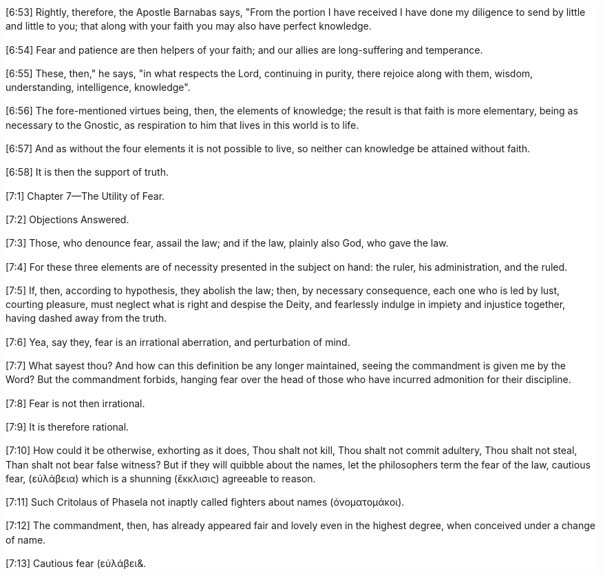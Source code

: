 [6:53] Rightly, therefore, the Apostle Barnabas says, "From the portion I have received I have done my diligence to send by little and little to you; that along with your faith you may also have perfect knowledge.

[6:54] Fear and patience are then helpers of your faith; and our allies are long-suffering and temperance.

[6:55] These, then," he says, "in what respects the Lord, continuing in purity, there rejoice along with them, wisdom, understanding, intelligence, knowledge".

[6:56] The fore-mentioned virtues being, then, the elements of knowledge; the result is that faith is more elementary, being as necessary to the Gnostic, as respiration to him that lives in this world is to life.

[6:57] And as without the four elements it is not possible to live, so neither can knowledge be attained without faith.

[6:58] It is then the support of truth.

[7:1] Chapter 7—The Utility of Fear.

[7:2] Objections Answered.

[7:3] Those, who denounce fear, assail the law; and if the law, plainly also God, who gave the law.

[7:4] For these three elements are of necessity presented in the subject on hand: the ruler, his administration, and the ruled.

[7:5] If, then, according to hypothesis, they abolish the law; then, by necessary consequence, each one who is led by lust, courting pleasure, must neglect what is right and despise the Deity, and fearlessly indulge in impiety and injustice together, having dashed away from the truth.

[7:6] Yea, say they, fear is an irrational aberration, and perturbation of mind.

[7:7] What sayest thou? And how can this definition be any longer maintained, seeing the commandment is given me by the Word? But the commandment forbids, hanging fear over the head of those who have incurred admonition for their discipline.

[7:8] Fear is not then irrational.

[7:9] It is therefore rational.

[7:10] How could it be otherwise, exhorting as it does, Thou shalt not kill, Thou shalt not commit adultery, Thou shalt not steal, Than shalt not bear false witness? But if they will quibble about the names, let the philosophers term the fear of the law, cautious fear, (εὐλάβεια)  which is a shunning (ἔκκλισις) agreeable to reason.

[7:11] Such Critolaus of Phasela not inaptly called fighters about names (ὀνοματομάκοι).

[7:12] The commandment, then, has already appeared fair and lovely even in the highest degree, when conceived under a change of name.

[7:13] Cautious fear (εὐλάβει&.

